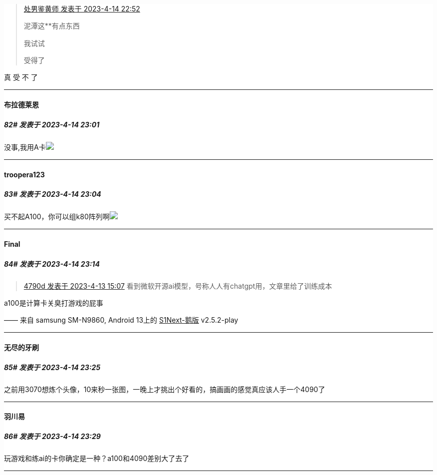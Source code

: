 <blockquote><a href="httphttps://bbs.saraba1st.com/2b/forum.php?mod=redirect&amp;goto=findpost&amp;pid=60457299&amp;ptid=2128658" target="_blank">处男鉴黄师 发表于 2023-4-14 22:52</a>

泥潭这**有点东西

我试试

受得了</blockquote>
真 受 不 了

*****

####  布拉德莱恩  
##### 82#       发表于 2023-4-14 23:01

没事,我用A卡<img src="https://static.saraba1st.com/image/smiley/face2017/067.png" referrerpolicy="no-referrer">


*****

####  troopera123  
##### 83#       发表于 2023-4-14 23:04

买不起A100，你可以组k80阵列啊<img src="https://static.saraba1st.com/image/smiley/face2017/067.png" referrerpolicy="no-referrer">


*****

####  Final  
##### 84#       发表于 2023-4-14 23:14

<blockquote><a href="httphttps://bbs.saraba1st.com/2b/forum.php?mod=redirect&amp;goto=findpost&amp;pid=60437415&amp;ptid=2128658" target="_blank">4790d 发表于 2023-4-13 15:07</a>
看到微软开源ai模型，号称人人有chatgpt用，文章里给了训练成本</blockquote>
a100是计算卡关臭打游戏的屁事

—— 来自 samsung SM-N9860, Android 13上的 [S1Next-鹅版](https://github.com/ykrank/S1-Next/releases) v2.5.2-play


*****

####  无尽的牙刷  
##### 85#       发表于 2023-4-14 23:25

之前用3070想炼个头像，10来秒一张图，一晚上才挑出个好看的，搞画画的感觉真应该人手一个4090了

*****

####  羽川易  
##### 86#       发表于 2023-4-14 23:29

玩游戏和练ai的卡你确定是一种？a100和4090差别大了去了


*****
